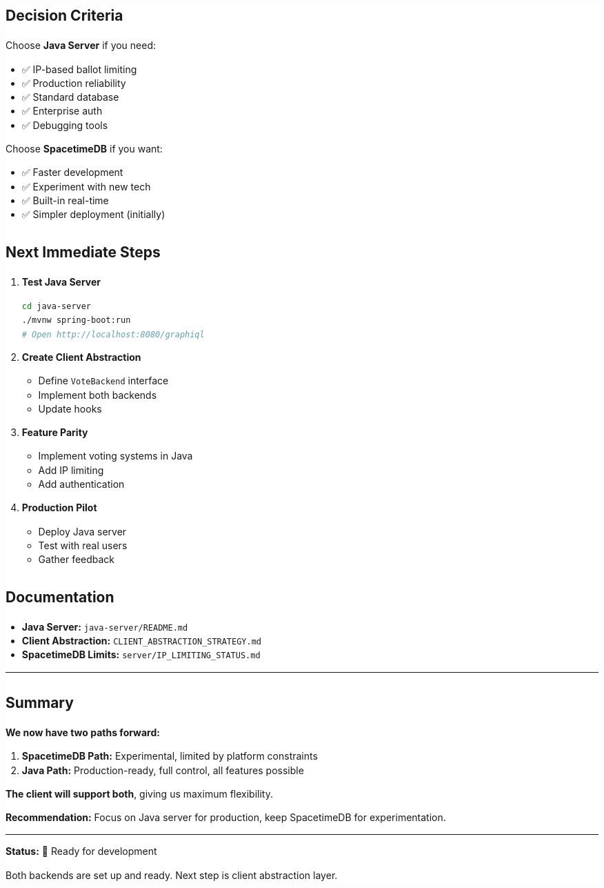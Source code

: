 ## Decision Criteria

Choose **Java Server** if you need:
- ✅ IP-based ballot limiting
- ✅ Production reliability
- ✅ Standard database
- ✅ Enterprise auth
- ✅ Debugging tools

Choose **SpacetimeDB** if you want:
- ✅ Faster development
- ✅ Experiment with new tech
- ✅ Built-in real-time
- ✅ Simpler deployment (initially)

## Next Immediate Steps

1. **Test Java Server**
   ```bash
   cd java-server
   ./mvnw spring-boot:run
   # Open http://localhost:8080/graphiql
   ```

2. **Create Client Abstraction**
   - Define `VoteBackend` interface
   - Implement both backends
   - Update hooks

3. **Feature Parity**
   - Implement voting systems in Java
   - Add IP limiting
   - Add authentication

4. **Production Pilot**
   - Deploy Java server
   - Test with real users
   - Gather feedback

## Documentation

- **Java Server:** `java-server/README.md`
- **Client Abstraction:** `CLIENT_ABSTRACTION_STRATEGY.md`
- **SpacetimeDB Limits:** `server/IP_LIMITING_STATUS.md`

---

## Summary

**We now have two paths forward:**

1. **SpacetimeDB Path:** Experimental, limited by platform constraints
2. **Java Path:** Production-ready, full control, all features possible

**The client will support both**, giving us maximum flexibility.

**Recommendation:** Focus on Java server for production, keep SpacetimeDB for experimentation.

---

**Status:** 🚀 Ready for development

Both backends are set up and ready. Next step is client abstraction layer.
